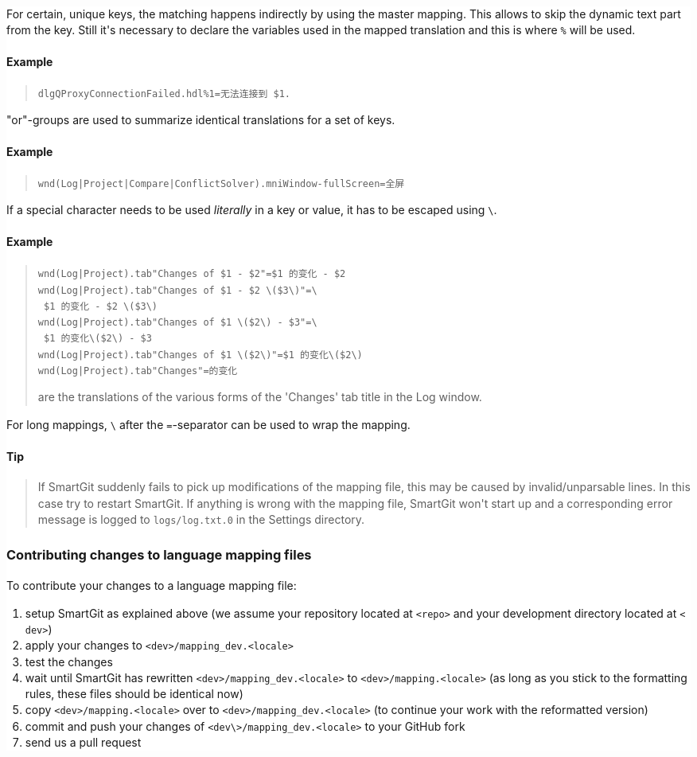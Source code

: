 For certain, unique keys, the matching happens indirectly by using the master mapping.
This allows to skip the dynamic text part from the key.
Still it's necessary to declare the variables used in the mapped translation and this is where `%` will be used.


#### Example

> `dlgQProxyConnectionFailed.hdl%1=无法连接到 $1.`

"or"-groups are used to summarize identical translations for a set of keys.


#### Example

> `wnd(Log|Project|Compare|ConflictSolver).mniWindow-fullScreen=全屏`

If a special character needs to be used *literally* in a key or value, it has to be escaped using `\`.


#### Example
> ```
> wnd(Log|Project).tab"Changes of $1 - $2"=$1 的变化 - $2
> wnd(Log|Project).tab"Changes of $1 - $2 \($3\)"=\
>  $1 的变化 - $2 \($3\)
> wnd(Log|Project).tab"Changes of $1 \($2\) - $3"=\
>  $1 的变化\($2\) - $3
> wnd(Log|Project).tab"Changes of $1 \($2\)"=$1 的变化\($2\)
> wnd(Log|Project).tab"Changes"=的变化
> ```
> are the translations of the various forms of the 'Changes' tab title in the Log window.



For long mappings, `\` after the `=`-separator can be used to wrap the mapping.


#### Tip
> If SmartGit suddenly fails to pick up modifications of the mapping file, this may be caused by invalid/unparsable lines.
> In this case try to restart SmartGit.
> If anything is wrong with the mapping file, SmartGit won't start up and a corresponding error message is logged to `logs/log.txt.0` in the Settings directory.



### Contributing changes to language mapping files

To contribute your changes to a language mapping file:

1.  setup SmartGit as explained above (we assume your repository located  at `<repo>` and your development directory located at `<dev>`)
2.  apply your changes to `<dev>/mapping_dev.<locale>`
3.  test the changes
4.  wait until SmartGit has rewritten `<dev>/mapping_dev.<locale>` to `<dev>/mapping.<locale>` (as long as you stick to the formatting rules, these files should be identical now)
5.  copy `<dev>/mapping.<locale>` over to `<dev>/mapping_dev.<locale>` (to continue your work with the reformatted version)
6.  commit and push your changes of `<dev\>/mapping_dev.<locale>` to your GitHub fork
7.  send us a pull request
